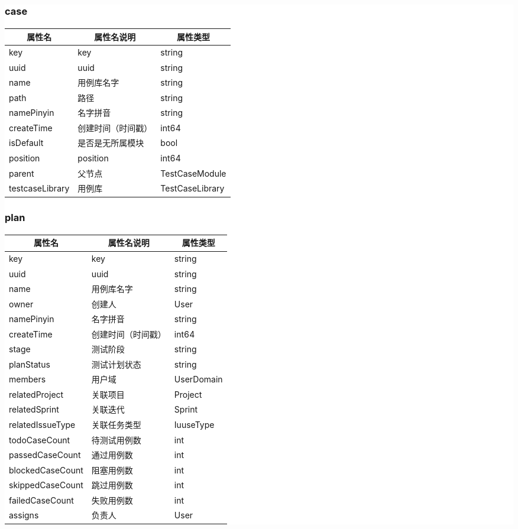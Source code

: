 ### case

| 属性名          | 属性名说明         | 属性类型        |
| --------------- | ------------------ | --------------- |
| key             | key                | string          |
| uuid            | uuid               | string          |
| name            | 用例库名字         | string          |
| path            | 路径               | string          |
| namePinyin      | 名字拼音           | string          |
| createTime      | 创建时间（时间戳） | int64           |
| isDefault       | 是否是无所属模块   | bool            |
| position        | position           | int64           |
| parent          | 父节点             | TestCaseModule  |
| testcaseLibrary | 用例库             | TestCaseLibrary |

### plan

| 属性名           | 属性名说明         | 属性类型   |
| ---------------- | ------------------ | ---------- |
| key              | key                | string     |
| uuid             | uuid               | string     |
| name             | 用例库名字         | string     |
| owner            | 创建人             | User       |
| namePinyin       | 名字拼音           | string     |
| createTime       | 创建时间（时间戳） | int64      |
| stage            | 测试阶段           | string     |
| planStatus       | 测试计划状态       | string     |
| members          | 用户域             | UserDomain |
| relatedProject   | 关联项目           | Project    |
| relatedSprint    | 关联迭代           | Sprint     |
| relatedIssueType | 关联任务类型       | IuuseType  |
| todoCaseCount    | 待测试用例数       | int        |
| passedCaseCount  | 通过用例数         | int        |
| blockedCaseCount | 阻塞用例数         | int        |
| skippedCaseCount | 跳过用例数         | int        |
| failedCaseCount  | 失败用例数         | int        |
| assigns          | 负责人             | User       |
